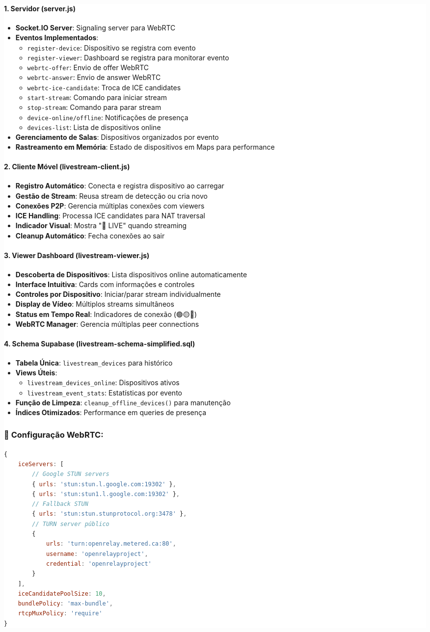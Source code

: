 #### 1. **Servidor (server.js)**
- **Socket.IO Server**: Signaling server para WebRTC
- **Eventos Implementados**:
  - `register-device`: Dispositivo se registra com evento
  - `register-viewer`: Dashboard se registra para monitorar evento
  - `webrtc-offer`: Envio de offer WebRTC
  - `webrtc-answer`: Envio de answer WebRTC
  - `webrtc-ice-candidate`: Troca de ICE candidates
  - `start-stream`: Comando para iniciar stream
  - `stop-stream`: Comando para parar stream
  - `device-online/offline`: Notificações de presença
  - `devices-list`: Lista de dispositivos online
- **Gerenciamento de Salas**: Dispositivos organizados por evento
- **Rastreamento em Memória**: Estado de dispositivos em Maps para performance

#### 2. **Cliente Móvel (livestream-client.js)**
- **Registro Automático**: Conecta e registra dispositivo ao carregar
- **Gestão de Stream**: Reusa stream de detecção ou cria novo
- **Conexões P2P**: Gerencia múltiplas conexões com viewers
- **ICE Handling**: Processa ICE candidates para NAT traversal
- **Indicador Visual**: Mostra "🔴 LIVE" quando streaming
- **Cleanup Automático**: Fecha conexões ao sair

#### 3. **Viewer Dashboard (livestream-viewer.js)**
- **Descoberta de Dispositivos**: Lista dispositivos online automaticamente
- **Interface Intuitiva**: Cards com informações e controles
- **Controles por Dispositivo**: Iniciar/parar stream individualmente
- **Display de Vídeo**: Múltiplos streams simultâneos
- **Status em Tempo Real**: Indicadores de conexão (🟢🟡🔴)
- **WebRTC Manager**: Gerencia múltiplas peer connections

#### 4. **Schema Supabase (livestream-schema-simplified.sql)**
- **Tabela Única**: `livestream_devices` para histórico
- **Views Úteis**: 
  - `livestream_devices_online`: Dispositivos ativos
  - `livestream_event_stats`: Estatísticas por evento
- **Função de Limpeza**: `cleanup_offline_devices()` para manutenção
- **Índices Otimizados**: Performance em queries de presença

### 🔧 **Configuração WebRTC:**

```javascript
{
    iceServers: [
        // Google STUN servers
        { urls: 'stun:stun.l.google.com:19302' },
        { urls: 'stun:stun1.l.google.com:19302' },
        // Fallback STUN
        { urls: 'stun:stun.stunprotocol.org:3478' },
        // TURN server público
        { 
            urls: 'turn:openrelay.metered.ca:80',
            username: 'openrelayproject',
            credential: 'openrelayproject'
        }
    ],
    iceCandidatePoolSize: 10,
    bundlePolicy: 'max-bundle',
    rtcpMuxPolicy: 'require'
}
```
